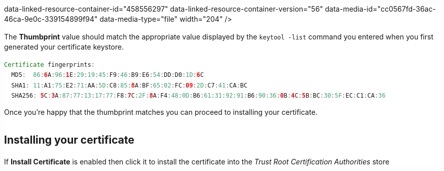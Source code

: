 data-linked-resource-container-id="458556297"
data-linked-resource-container-version="56"
data-media-id="cc0567fd-36ac-46ca-9e0c-339154899f94"
data-media-type="file" width="204" />

The **Thumbprint** value should match the appropriate value displayed by
the `keytool -list` command you entered when you first generated your
certificate keystore.

``` java
Certificate fingerprints:
  MD5:  86:6A:96:1E:29:19:45:F9:46:B9:E6:54:DD:D0:1D:6C
  SHA1: 11:A1:75:E2:71:AA:5D:C8:85:8A:BF:65:02:FC:09:2D:C7:41:CA:BC
  SHA256: 5C:3A:87:77:13:17:77:F8:7C:2F:8A:F4:48:0D:B6:61:31:92:91:B6:90:36:0B:4C:5B:BC:30:5F:EC:C1:CA:36
```

Once you’re happy that the thumbprint matches you can proceed to
installing your certificate.

## Installing your certificate

If **Install Certificate** is enabled then click it to install the
certificate into the *Trust Root Certification Authorities* store
